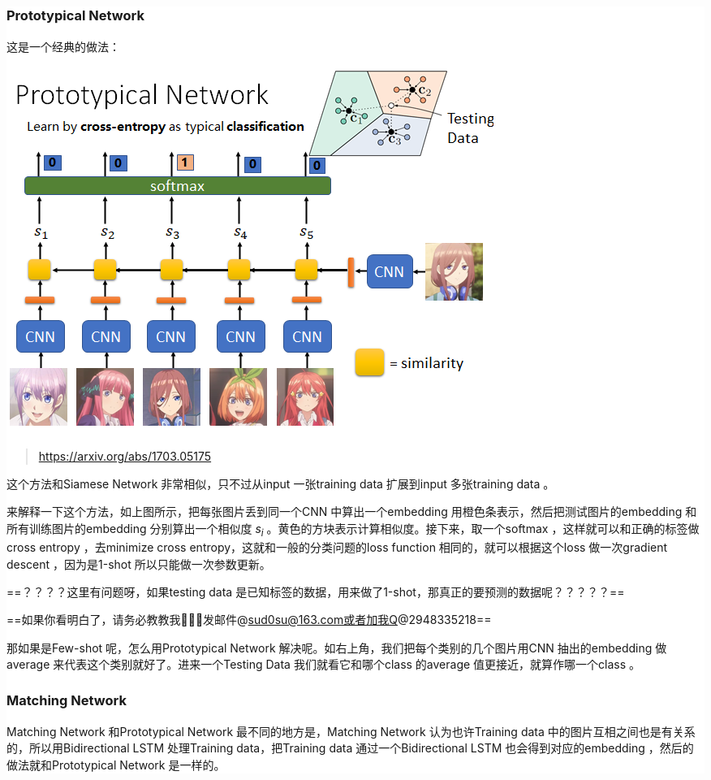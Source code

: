 

### Prototypical Network

这是一个经典的做法：

![image-20201207142707164](images/image-20201207142707164.png)

> https://arxiv.org/abs/1703.05175

这个方法和Siamese Network 非常相似，只不过从input 一张training data 扩展到input 多张training data 。

来解释一下这个方法，如上图所示，把每张图片丢到同一个CNN 中算出一个embedding 用橙色条表示，然后把测试图片的embedding 和所有训练图片的embedding 分别算出一个相似度 $s_i$ 。黄色的方块表示计算相似度。接下来，取一个softmax ，这样就可以和正确的标签做cross entropy ，去minimize cross entropy，这就和一般的分类问题的loss function 相同的，就可以根据这个loss 做一次gradient descent ，因为是1-shot 所以只能做一次参数更新。

==？？？？这里有问题呀，如果testing data 是已知标签的数据，用来做了1-shot，那真正的要预测的数据呢？？？？？==

==如果你看明白了，请务必教教我🙏🙏🙏发邮件@sud0su@163.com或者加我Q@2948335218==

那如果是Few-shot 呢，怎么用Prototypical Network 解决呢。如右上角，我们把每个类别的几个图片用CNN 抽出的embedding 做average 来代表这个类别就好了。进来一个Testing Data 我们就看它和哪个class 的average 值更接近，就算作哪一个class 。



### Matching Network

Matching Network 和Prototypical Network 最不同的地方是，Matching Network 认为也许Training data 中的图片互相之间也是有关系的，所以用Bidirectional LSTM 处理Training data，把Training data 通过一个Bidirectional LSTM 也会得到对应的embedding ，然后的做法就和Prototypical Network 是一样的。
